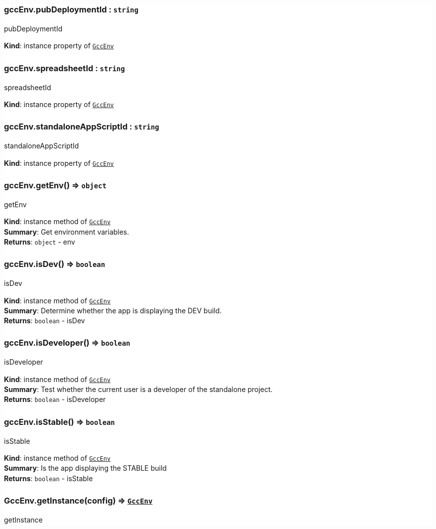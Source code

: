 ### gccEnv.pubDeploymentId : <code>string</code>
pubDeploymentId

**Kind**: instance property of [<code>GccEnv</code>](#GccEnv)  
<a name="GccEnv+spreadsheetId"></a>

### gccEnv.spreadsheetId : <code>string</code>
spreadsheetId

**Kind**: instance property of [<code>GccEnv</code>](#GccEnv)  
<a name="GccEnv+standaloneAppScriptId"></a>

### gccEnv.standaloneAppScriptId : <code>string</code>
standaloneAppScriptId

**Kind**: instance property of [<code>GccEnv</code>](#GccEnv)  
<a name="GccEnv+getEnv"></a>

### gccEnv.getEnv() ⇒ <code>object</code>
getEnv

**Kind**: instance method of [<code>GccEnv</code>](#GccEnv)  
**Summary**: Get environment variables.  
**Returns**: <code>object</code> - env  
<a name="GccEnv+isDev"></a>

### gccEnv.isDev() ⇒ <code>boolean</code>
isDev

**Kind**: instance method of [<code>GccEnv</code>](#GccEnv)  
**Summary**: Determine whether the app is displaying the DEV build.  
**Returns**: <code>boolean</code> - isDev  
<a name="GccEnv+isDeveloper"></a>

### gccEnv.isDeveloper() ⇒ <code>boolean</code>
isDeveloper

**Kind**: instance method of [<code>GccEnv</code>](#GccEnv)  
**Summary**: Test whether the current user is a developer of the standalone project.  
**Returns**: <code>boolean</code> - isDeveloper  
<a name="GccEnv+isStable"></a>

### gccEnv.isStable() ⇒ <code>boolean</code>
isStable

**Kind**: instance method of [<code>GccEnv</code>](#GccEnv)  
**Summary**: Is the app displaying the STABLE build  
**Returns**: <code>boolean</code> - isStable  
<a name="GccEnv.getInstance"></a>

### GccEnv.getInstance(config) ⇒ [<code>GccEnv</code>](#GccEnv)
getInstance
